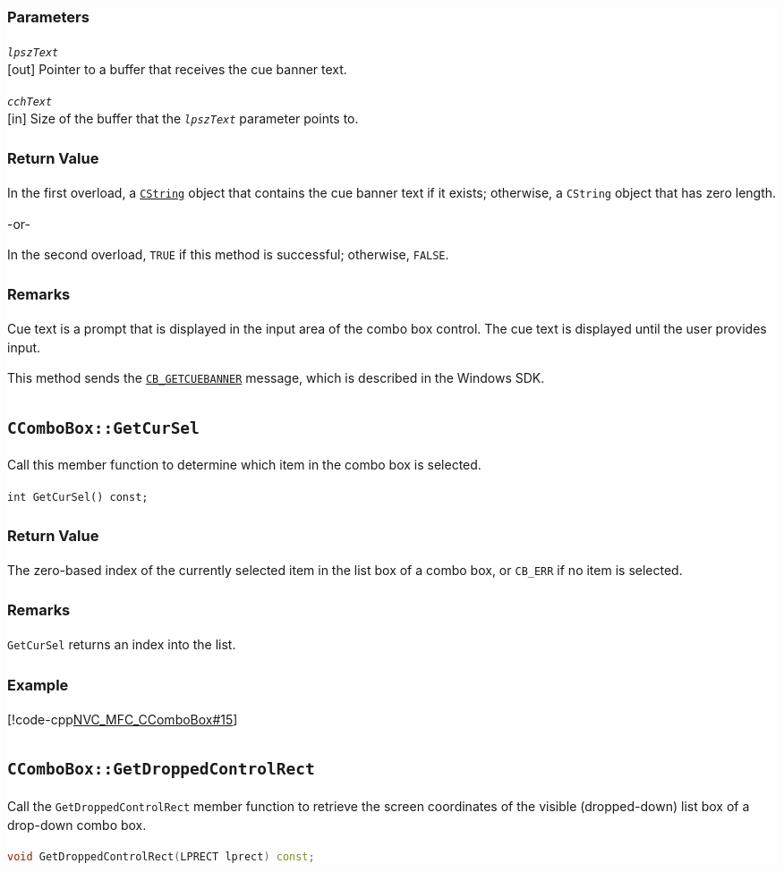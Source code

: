 ### Parameters

*`lpszText`*\
[out] Pointer to a buffer that receives the cue banner text.

*`cchText`*\
[in] Size of the buffer that the *`lpszText`* parameter points to.

### Return Value

In the first overload, a [`CString`](../../atl-mfc-shared/using-cstring.md) object that contains the cue banner text if it exists; otherwise, a `CString` object that has zero length.

-or-

In the second overload, `TRUE` if this method is successful; otherwise, `FALSE`.

### Remarks

Cue text is a prompt that is displayed in the input area of the combo box control. The cue text is displayed until the user provides input.

This method sends the [`CB_GETCUEBANNER`](/windows/win32/Controls/cb-getcuebanner) message, which is described in the Windows SDK.

## <a name="getcursel"></a> `CComboBox::GetCurSel`

Call this member function to determine which item in the combo box is selected.

```
int GetCurSel() const;
```

### Return Value

The zero-based index of the currently selected item in the list box of a combo box, or `CB_ERR` if no item is selected.

### Remarks

`GetCurSel` returns an index into the list.

### Example

[!code-cpp[NVC_MFC_CComboBox#15](../../mfc/reference/codesnippet/cpp/ccombobox-class_15.cpp)]

## <a name="getdroppedcontrolrect"></a> `CComboBox::GetDroppedControlRect`

Call the `GetDroppedControlRect` member function to retrieve the screen coordinates of the visible (dropped-down) list box of a drop-down combo box.

```cpp
void GetDroppedControlRect(LPRECT lprect) const;
```
